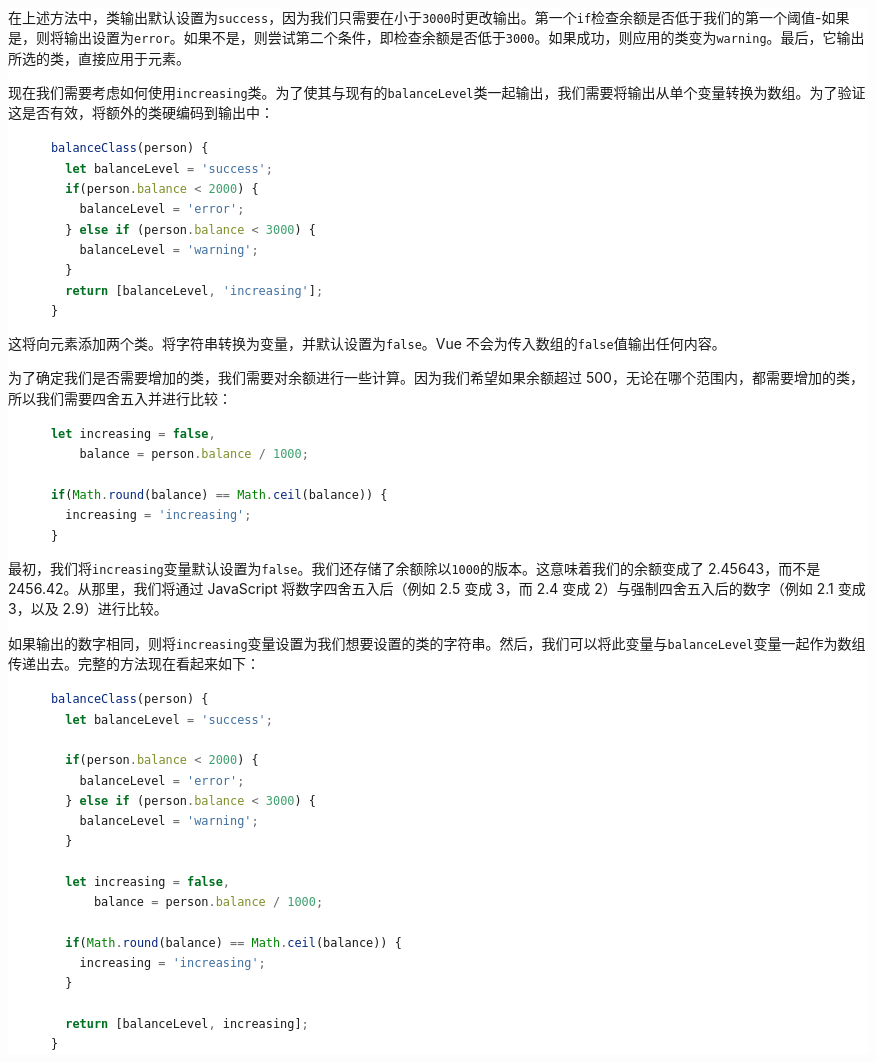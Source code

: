 在上述方法中，类输出默认设置为`success`，因为我们只需要在小于`3000`时更改输出。第一个`if`检查余额是否低于我们的第一个阈值-如果是，则将输出设置为`error`。如果不是，则尝试第二个条件，即检查余额是否低于`3000`。如果成功，则应用的类变为`warning`。最后，它输出所选的类，直接应用于元素。

现在我们需要考虑如何使用`increasing`类。为了使其与现有的`balanceLevel`类一起输出，我们需要将输出从单个变量转换为数组。为了验证这是否有效，将额外的类硬编码到输出中：

```js
      balanceClass(person) {
        let balanceLevel = 'success';
        if(person.balance < 2000) {
          balanceLevel = 'error';
        } else if (person.balance < 3000) {
          balanceLevel = 'warning';
        }
        return [balanceLevel, 'increasing'];
      }
```

这将向元素添加两个类。将字符串转换为变量，并默认设置为`false`。Vue 不会为传入数组的`false`值输出任何内容。

为了确定我们是否需要增加的类，我们需要对余额进行一些计算。因为我们希望如果余额超过 500，无论在哪个范围内，都需要增加的类，所以我们需要四舍五入并进行比较：

```js
      let increasing = false,
          balance = person.balance / 1000;

      if(Math.round(balance) == Math.ceil(balance)) {
        increasing = 'increasing';
      }
```

最初，我们将`increasing`变量默认设置为`false`。我们还存储了余额除以`1000`的版本。这意味着我们的余额变成了 2.45643，而不是 2456.42。从那里，我们将通过 JavaScript 将数字四舍五入后（例如 2.5 变成 3，而 2.4 变成 2）与强制四舍五入后的数字（例如 2.1 变成 3，以及 2.9）进行比较。

如果输出的数字相同，则将`increasing`变量设置为我们想要设置的类的字符串。然后，我们可以将此变量与`balanceLevel`变量一起作为数组传递出去。完整的方法现在看起来如下：

```js
      balanceClass(person) {
        let balanceLevel = 'success';

        if(person.balance < 2000) {
          balanceLevel = 'error';
        } else if (person.balance < 3000) {
          balanceLevel = 'warning';
        } 

        let increasing = false,
            balance = person.balance / 1000;

        if(Math.round(balance) == Math.ceil(balance)) {
          increasing = 'increasing';
        }

        return [balanceLevel, increasing];
      }
```
